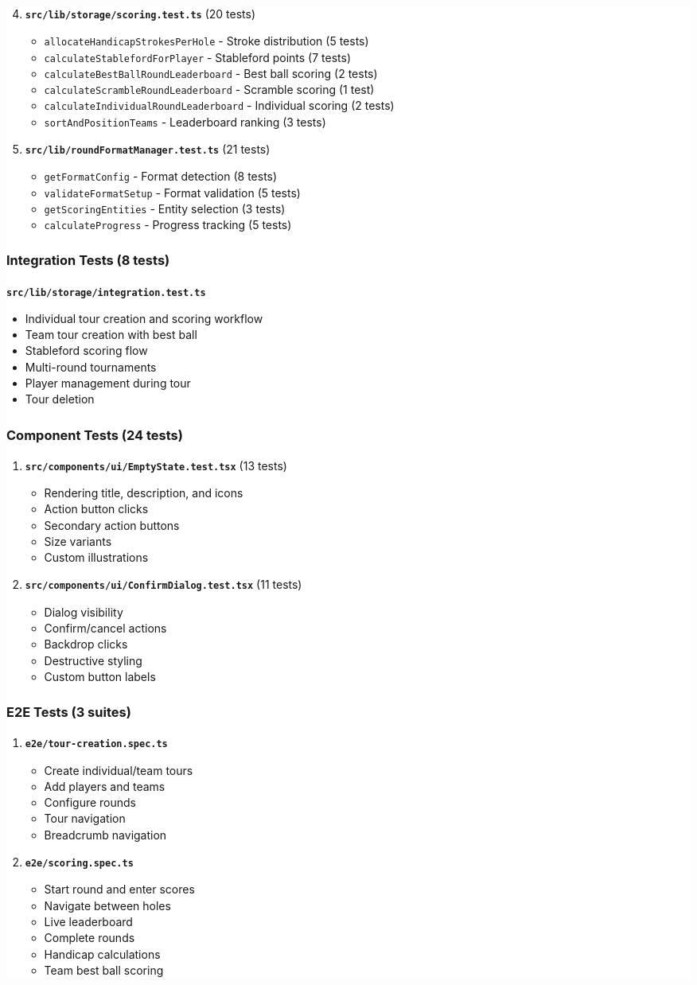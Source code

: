 4. **`src/lib/storage/scoring.test.ts`** (20 tests)
   - `allocateHandicapStrokesPerHole` - Stroke distribution (5 tests)
   - `calculateStablefordForPlayer` - Stableford points (7 tests)
   - `calculateBestBallRoundLeaderboard` - Best ball scoring (2 tests)
   - `calculateScrambleRoundLeaderboard` - Scramble scoring (1 test)
   - `calculateIndividualRoundLeaderboard` - Individual scoring (2 tests)
   - `sortAndPositionTeams` - Leaderboard ranking (3 tests)

5. **`src/lib/roundFormatManager.test.ts`** (21 tests)
   - `getFormatConfig` - Format detection (8 tests)
   - `validateFormatSetup` - Format validation (5 tests)
   - `getScoringEntities` - Entity selection (3 tests)
   - `calculateProgress` - Progress tracking (5 tests)

### Integration Tests (8 tests)
**`src/lib/storage/integration.test.ts`**
- Individual tour creation and scoring workflow
- Team tour creation with best ball
- Stableford scoring flow
- Multi-round tournaments
- Player management during tour
- Tour deletion

### Component Tests (24 tests)
1. **`src/components/ui/EmptyState.test.tsx`** (13 tests)
   - Rendering title, description, and icons
   - Action button clicks
   - Secondary action buttons
   - Size variants
   - Custom illustrations

2. **`src/components/ui/ConfirmDialog.test.tsx`** (11 tests)
   - Dialog visibility
   - Confirm/cancel actions
   - Backdrop clicks
   - Destructive styling
   - Custom button labels

### E2E Tests (3 suites)
1. **`e2e/tour-creation.spec.ts`**
   - Create individual/team tours
   - Add players and teams
   - Configure rounds
   - Tour navigation
   - Breadcrumb navigation

2. **`e2e/scoring.spec.ts`**
   - Start round and enter scores
   - Navigate between holes
   - Live leaderboard
   - Complete rounds
   - Handicap calculations
   - Team best ball scoring

